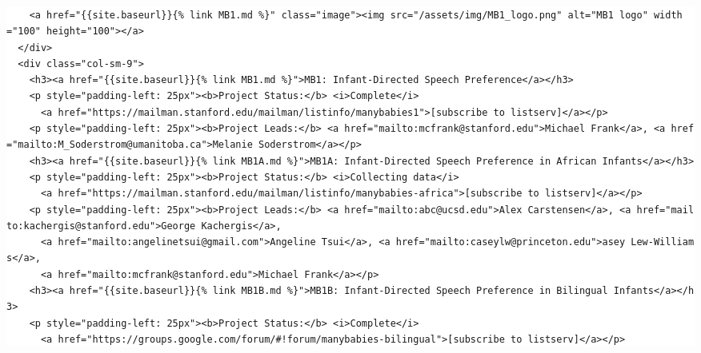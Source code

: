         <a href="{{site.baseurl}}{% link MB1.md %}" class="image"><img src="/assets/img/MB1_logo.png" alt="MB1 logo" width="100" height="100"></a>
      </div>
      <div class="col-sm-9">
        <h3><a href="{{site.baseurl}}{% link MB1.md %}">MB1: Infant-Directed Speech Preference</a></h3>
        <p style="padding-left: 25px"><b>Project Status:</b> <i>Complete</i> 
          <a href="https://mailman.stanford.edu/mailman/listinfo/manybabies1">[subscribe to listserv]</a></p> 
        <p style="padding-left: 25px"><b>Project Leads:</b> <a href="mailto:mcfrank@stanford.edu">Michael Frank</a>, <a href="mailto:M_Soderstrom@umanitoba.ca">Melanie Soderstrom</a></p>
        <h3><a href="{{site.baseurl}}{% link MB1A.md %}">MB1A: Infant-Directed Speech Preference in African Infants</a></h3>
        <p style="padding-left: 25px"><b>Project Status:</b> <i>Collecting data</i> 
          <a href="https://mailman.stanford.edu/mailman/listinfo/manybabies-africa">[subscribe to listserv]</a></p>
        <p style="padding-left: 25px"><b>Project Leads:</b> <a href="mailto:abc@ucsd.edu">Alex Carstensen</a>, <a href="mailto:kachergis@stanford.edu">George Kachergis</a>, 
          <a href="mailto:angelinetsui@gmail.com">Angeline Tsui</a>, <a href="mailto:caseylw@princeton.edu">asey Lew-Williams</a>, 
          <a href="mailto:mcfrank@stanford.edu">Michael Frank</a></p>
        <h3><a href="{{site.baseurl}}{% link MB1B.md %}">MB1B: Infant-Directed Speech Preference in Bilingual Infants</a></h3>
        <p style="padding-left: 25px"><b>Project Status:</b> <i>Complete</i> 
          <a href="https://groups.google.com/forum/#!forum/manybabies-bilingual">[subscribe to listserv]</a></p> 
